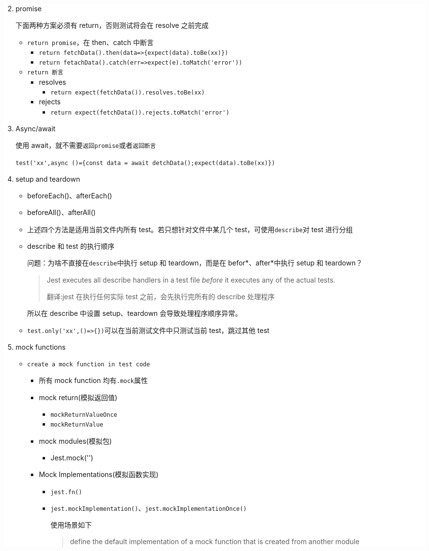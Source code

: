    2. promise

      下面两种方案必须有 return，否则测试将会在 resolve 之前完成

      - `return promise`，在 then、catch 中断言
        - `return fetchData().then(data=>{expect(data).toBe(xx)})`
        - `return fetachData().catch(err=>expect(e).toMatch('error'))`
      - `return 断言`
        - resolves
          - `return expect(fetchData()).resolves.toBe(xx)`
        - rejects
          - `return expect(fetchData()).rejects.toMatch('error')`

   3. Async/await

      使用 await，就不需要`返回promise`或者`返回断言`

      `test('xx',async ()={const data = await detchData();expect(data).toBe(xx)})`

2. setup and teardown

   - beforeEach()、afterEach()

   - beforeAll()、afterAll()

   - 上述四个方法是适用当前文件内所有 test。若只想针对文件中某几个 test，可使用`describe`对 test 进行分组

   - describe 和 test 的执行顺序

     问题：为啥不直接在`describe`中执行 setup 和 teardown，而是在 befor\*、after\*中执行 setup 和 teardown？

     > Jest executes all describe handlers in a test file _before_ it executes any of the actual tests.
     >
     > 翻译:jest 在执行任何实际 test 之前，会先执行完所有的 describe 处理程序

     所以在 describe 中设置 setup、teardown 会导致处理程序顺序异常。

   - `test.only('xx',()=>{})`可以在当前测试文件中只测试当前 test，跳过其他 test

3. mock functions

   - `create a mock function in test code`

     - 所有 mock function 均有`.mock`属性

     - mock return(模拟返回值)

       - `mockReturnValueOnce`
       - `mockReturnValue`

     - mock modules(模拟包)

       - Jest.mock('')

     - Mock Implementations(模拟函数实现)

       - `jest.fn()`

       - `jest.mockImplementation()`、`jest.mockImplementationOnce()`

         使用场景如下

         > define the default implementation of a mock function that is created from another module

